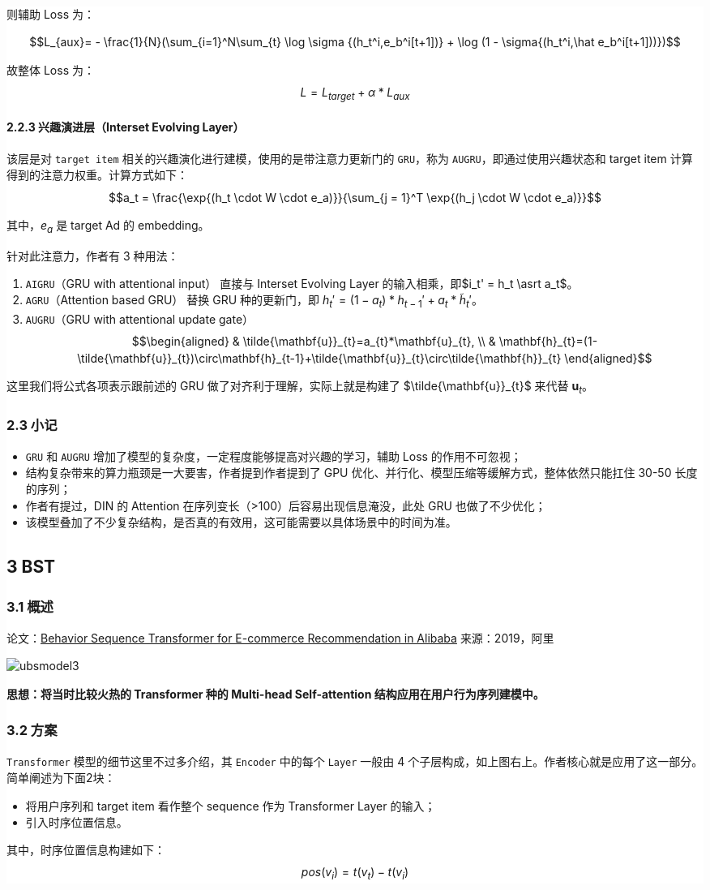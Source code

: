 则辅助 Loss 为：

$$L_{aux}= - \frac{1}{N}(\sum_{i=1}^N\sum_{t} \log \sigma {(h_t^i,e_b^i[t+1])} + \log (1 - \sigma{(h_t^i,\hat e_b^i[t+1]))})$$

故整体 Loss 为：
$$L=L_{target}+α \ast L_{aux}$$

#### 2.2.3 兴趣演进层（Interset Evolving Layer）
该层是对 `target item` 相关的兴趣演化进行建模，使用的是带注意力更新门的 `GRU`，称为 `AUGRU`，即通过使用兴趣状态和 target item 计算得到的注意力权重。计算方式如下：
$$a_t = \frac{\exp{(h_t \cdot W \cdot e_a)}}{\sum_{j = 1}^T \exp{(h_j \cdot W \cdot e_a)}}$$

其中，$e_a$ 是 target Ad 的 embedding。

针对此注意力，作者有 3 种用法：
1. `AIGRU`（GRU with attentional input）
   直接与 Interset Evolving Layer 的输入相乘，即$i_t' = h_t \asrt a_t$。
2. `AGRU`（Attention based GRU）
   替换 GRU 种的更新门，即 $h_t' = (1 - a_t) \ast h_{t-1}' + a_t \ast \tilde h_t'$。
3. `AUGRU`（GRU with attentional update gate）
   $$\begin{aligned}
   & \tilde{\mathbf{u}}_{t}=a_{t}*\mathbf{u}_{t}, \\
   & \mathbf{h}_{t}=(1-\tilde{\mathbf{u}}_{t})\circ\mathbf{h}_{t-1}+\tilde{\mathbf{u}}_{t}\circ\tilde{\mathbf{h}}_{t}
   \end{aligned}$$

这里我们将公式各项表示跟前述的 GRU 做了对齐利于理解，实际上就是构建了 $\tilde{\mathbf{u}}_{t}$ 来代替 $\mathbf{u}_{t}$。

### 2.3 小记
* `GRU` 和 `AUGRU` 增加了模型的复杂度，一定程度能够提高对兴趣的学习，辅助 Loss 的作用不可忽视；
* 结构复杂带来的算力瓶颈是一大要害，作者提到作者提到了 GPU 优化、并行化、模型压缩等缓解方式，整体依然只能扛住 30-50 长度的序列；
* 作者有提过，DIN 的 Attention 在序列变长（>100）后容易出现信息淹没，此处 GRU 也做了不少优化；
* 该模型叠加了不少复杂结构，是否真的有效用，这可能需要以具体场景中的时间为准。

## 3 BST
### 3.1 概述
论文：[Behavior Sequence Transformer for E-commerce Recommendation in Alibaba](https://arxiv.org/pdf/1905.06874)
来源：2019，阿里

![ubsmodel3](https://mzxie-image.oss-cn-hangzhou.aliyuncs.com/algorithm/rankmodel/ubsmodel3.png)

**思想：将当时比较火热的 Transformer 种的 Multi-head Self-attention 结构应用在用户行为序列建模中。**

### 3.2 方案
`Transformer` 模型的细节这里不过多介绍，其 `Encoder` 中的每个 `Layer` 一般由 4 个子层构成，如上图右上。作者核心就是应用了这一部分。简单阐述为下面2块：
* 将用户序列和 target item 看作整个 sequence 作为 Transformer Layer 的输入；
* 引入时序位置信息。

其中，时序位置信息构建如下：
$$pos(v_i) = t(v_t) - t(v_i)$$
